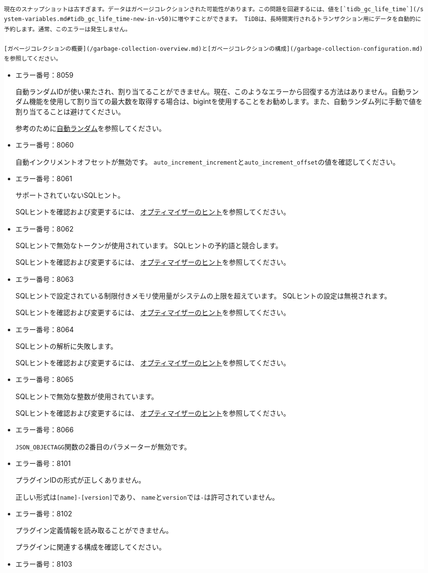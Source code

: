     現在のスナップショットは古すぎます。データはガベージコレクションされた可能性があります。この問題を回避するには、値を[`tidb_gc_life_time`](/system-variables.md#tidb_gc_life_time-new-in-v50)に増やすことができます。 TiDBは、長時間実行されるトランザクション用にデータを自動的に予約します。通常、このエラーは発生しません。

    [ガベージコレクションの概要](/garbage-collection-overview.md)と[ガベージコレクションの構成](/garbage-collection-configuration.md)を参照してください。

-   エラー番号：8059

    自動ランダムIDが使い果たされ、割り当てることができません。現在、このようなエラーから回復する方法はありません。自動ランダム機能を使用して割り当ての最大数を取得する場合は、bigintを使用することをお勧めします。また、自動ランダム列に手動で値を割り当てることは避けてください。

    参考のために[自動ランダム](/auto-random.md)を参照してください。

-   エラー番号：8060

    自動インクリメントオフセットが無効です。 `auto_increment_increment`と`auto_increment_offset`の値を確認してください。

-   エラー番号：8061

    サポートされていないSQLヒント。

    SQLヒントを確認および変更するには、 [オプティマイザーのヒント](/optimizer-hints.md)を参照してください。

-   エラー番号：8062

    SQLヒントで無効なトークンが使用されています。 SQLヒントの予約語と競合します。

    SQLヒントを確認および変更するには、 [オプティマイザーのヒント](/optimizer-hints.md)を参照してください。

-   エラー番号：8063

    SQLヒントで設定されている制限付きメモリ使用量がシステムの上限を超えています。 SQLヒントの設定は無視されます。

    SQLヒントを確認および変更するには、 [オプティマイザーのヒント](/optimizer-hints.md)を参照してください。

-   エラー番号：8064

    SQLヒントの解析に失敗します。

    SQLヒントを確認および変更するには、 [オプティマイザーのヒント](/optimizer-hints.md)を参照してください。

-   エラー番号：8065

    SQLヒントで無効な整数が使用されています。

    SQLヒントを確認および変更するには、 [オプティマイザーのヒント](/optimizer-hints.md)を参照してください。

-   エラー番号：8066

    `JSON_OBJECTAGG`関数の2番目のパラメーターが無効です。

-   エラー番号：8101

    プラグインIDの形式が正しくありません。

    正しい形式は`[name]-[version]`であり、 `name`と`version`では`-`は許可されていません。

-   エラー番号：8102

    プラグイン定義情報を読み取ることができません。

    プラグインに関連する構成を確認してください。

-   エラー番号：8103
